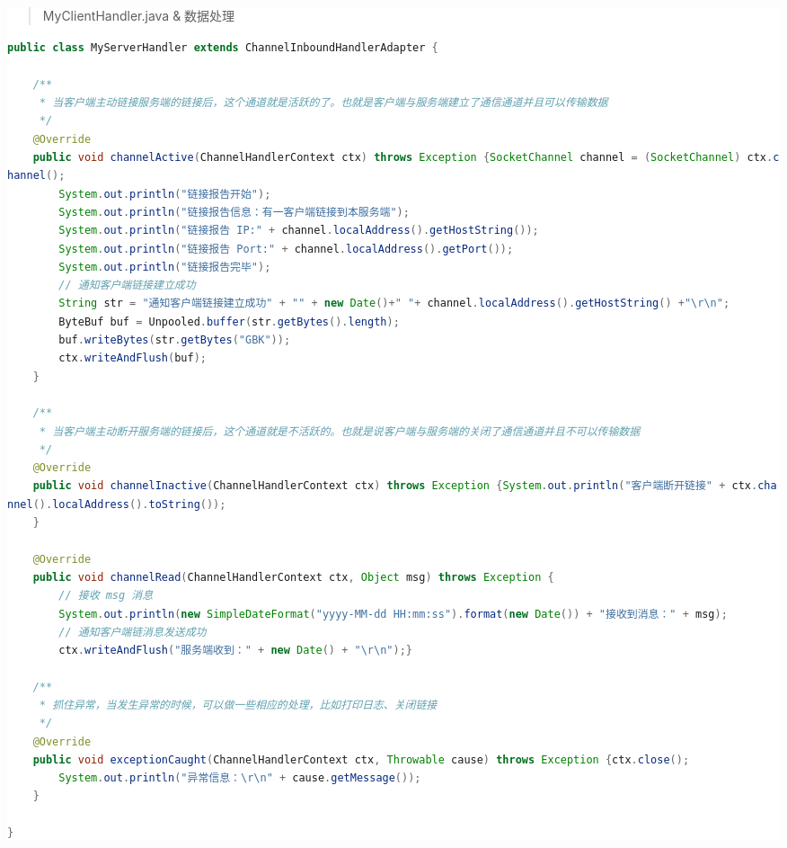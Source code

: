 > MyClientHandler.java & 数据处理

```java
public class MyServerHandler extends ChannelInboundHandlerAdapter {

    /**
     * 当客户端主动链接服务端的链接后，这个通道就是活跃的了。也就是客户端与服务端建立了通信通道并且可以传输数据
     */
    @Override
    public void channelActive(ChannelHandlerContext ctx) throws Exception {SocketChannel channel = (SocketChannel) ctx.channel();
        System.out.println("链接报告开始");
        System.out.println("链接报告信息：有一客户端链接到本服务端");
        System.out.println("链接报告 IP:" + channel.localAddress().getHostString());
        System.out.println("链接报告 Port:" + channel.localAddress().getPort());
        System.out.println("链接报告完毕");
        // 通知客户端链接建立成功
        String str = "通知客户端链接建立成功" + "" + new Date()+" "+ channel.localAddress().getHostString() +"\r\n";
        ByteBuf buf = Unpooled.buffer(str.getBytes().length);
        buf.writeBytes(str.getBytes("GBK"));
        ctx.writeAndFlush(buf);
    }

    /**
     * 当客户端主动断开服务端的链接后，这个通道就是不活跃的。也就是说客户端与服务端的关闭了通信通道并且不可以传输数据
     */
    @Override
    public void channelInactive(ChannelHandlerContext ctx) throws Exception {System.out.println("客户端断开链接" + ctx.channel().localAddress().toString());
    }

    @Override
    public void channelRead(ChannelHandlerContext ctx, Object msg) throws Exception {
        // 接收 msg 消息
        System.out.println(new SimpleDateFormat("yyyy-MM-dd HH:mm:ss").format(new Date()) + "接收到消息：" + msg);
        // 通知客户端链消息发送成功
        ctx.writeAndFlush("服务端收到：" + new Date() + "\r\n");}

    /**
     * 抓住异常，当发生异常的时候，可以做一些相应的处理，比如打印日志、关闭链接
     */
    @Override
    public void exceptionCaught(ChannelHandlerContext ctx, Throwable cause) throws Exception {ctx.close();
        System.out.println("异常信息：\r\n" + cause.getMessage());
    }

}
```
